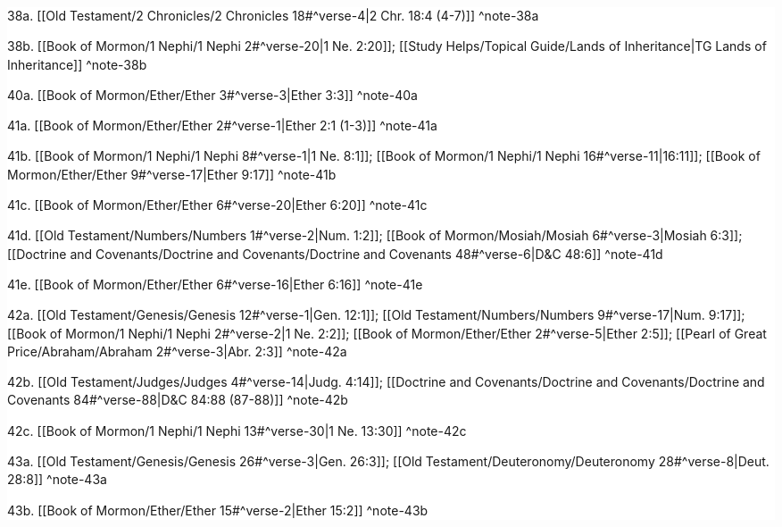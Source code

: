 38a. [[Old Testament/2 Chronicles/2 Chronicles 18#^verse-4|2 Chr. 18:4 (4-7)]] ^note-38a

38b. [[Book of Mormon/1 Nephi/1 Nephi 2#^verse-20|1 Ne. 2:20]]; [[Study Helps/Topical Guide/Lands of Inheritance|TG Lands of Inheritance]] ^note-38b

40a. [[Book of Mormon/Ether/Ether 3#^verse-3|Ether 3:3]] ^note-40a

41a. [[Book of Mormon/Ether/Ether 2#^verse-1|Ether 2:1 (1-3)]] ^note-41a

41b. [[Book of Mormon/1 Nephi/1 Nephi 8#^verse-1|1 Ne. 8:1]]; [[Book of Mormon/1 Nephi/1 Nephi 16#^verse-11|16:11]]; [[Book of Mormon/Ether/Ether 9#^verse-17|Ether 9:17]] ^note-41b

41c. [[Book of Mormon/Ether/Ether 6#^verse-20|Ether 6:20]] ^note-41c

41d. [[Old Testament/Numbers/Numbers 1#^verse-2|Num. 1:2]]; [[Book of Mormon/Mosiah/Mosiah 6#^verse-3|Mosiah 6:3]]; [[Doctrine and Covenants/Doctrine and Covenants/Doctrine and Covenants 48#^verse-6|D&C 48:6]] ^note-41d

41e. [[Book of Mormon/Ether/Ether 6#^verse-16|Ether 6:16]] ^note-41e

42a. [[Old Testament/Genesis/Genesis 12#^verse-1|Gen. 12:1]]; [[Old Testament/Numbers/Numbers 9#^verse-17|Num. 9:17]]; [[Book of Mormon/1 Nephi/1 Nephi 2#^verse-2|1 Ne. 2:2]]; [[Book of Mormon/Ether/Ether 2#^verse-5|Ether 2:5]]; [[Pearl of Great Price/Abraham/Abraham 2#^verse-3|Abr. 2:3]] ^note-42a

42b. [[Old Testament/Judges/Judges 4#^verse-14|Judg. 4:14]]; [[Doctrine and Covenants/Doctrine and Covenants/Doctrine and Covenants 84#^verse-88|D&C 84:88 (87-88)]] ^note-42b

42c. [[Book of Mormon/1 Nephi/1 Nephi 13#^verse-30|1 Ne. 13:30]] ^note-42c

43a. [[Old Testament/Genesis/Genesis 26#^verse-3|Gen. 26:3]]; [[Old Testament/Deuteronomy/Deuteronomy 28#^verse-8|Deut. 28:8]] ^note-43a

43b. [[Book of Mormon/Ether/Ether 15#^verse-2|Ether 15:2]] ^note-43b